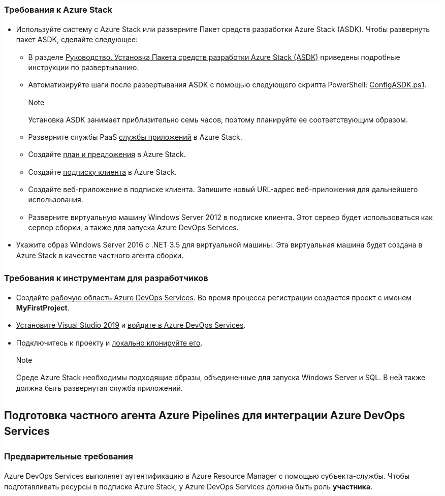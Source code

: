 ### <a name="azure-stack-requirements"></a>Требования к Azure Stack

* Используйте систему с Azure Stack или разверните Пакет средств разработки Azure Stack (ASDK). Чтобы развернуть пакет ASDK, сделайте следующее:
  * В разделе [Руководство. Установка Пакета средств разработки Azure Stack (ASDK)](../asdk/asdk-install.md) приведены подробные инструкции по развертыванию.
  * Автоматизируйте шаги после развертывания ASDK с помощью следующего скрипта PowerShell: [ConfigASDK.ps1](https://github.com/mattmcspirit/azurestack/blob/master/deployment/ConfigASDK.ps1 ).

    > [!Note]
    > Установка ASDK занимает приблизительно семь часов, поэтому планируйте ее соответствующим образом.

  * Разверните службы PaaS [службы приложений](../operator/azure-stack-app-service-deploy.md) в Azure Stack.
  * Создайте [план и предложения](../operator/azure-stack-plan-offer-quota-overview.md) в Azure Stack.
  * Создайте [подписку клиента](../operator/azure-stack-subscribe-plan-provision-vm.md) в Azure Stack.
  * Создайте веб-приложение в подписке клиента. Запишите новый URL-адрес веб-приложения для дальнейшего использования.
  * Разверните виртуальную машину Windows Server 2012 в подписке клиента. Этот сервер будет использоваться как сервер сборки, а также для запуска Azure DevOps Services.
* Укажите образ Windows Server 2016 с .NET 3.5 для виртуальной машины. Эта виртуальная машина будет создана в Azure Stack в качестве частного агента сборки.

### <a name="developer-tool-requirements"></a>Требования к инструментам для разработчиков

* Создайте [рабочую область Azure DevOps Services](https://docs.microsoft.com/azure/devops/repos/tfvc/create-work-workspaces). Во время процесса регистрации создается проект с именем **MyFirstProject**.
* [Установите Visual Studio 2019](https://docs.microsoft.com/visualstudio/install/install-visual-studio) и [войдите в Azure DevOps Services](https://www.visualstudio.com/docs/setup-admin/team-services/connect-to-visual-studio-team-services).
* Подключитесь к проекту и [локально клонируйте его](https://www.visualstudio.com/docs/git/gitquickstart).

  > [!Note]
  > Среде Azure Stack необходимы подходящие образы, объединенные для запуска Windows Server и SQL. В ней также должна быть развернутая служба приложений.

## <a name="prepare-the-private-azure-pipelines-agent-for-azure-devops-services-integration"></a>Подготовка частного агента Azure Pipelines для интеграции Azure DevOps Services

### <a name="prerequisites"></a>Предварительные требования

Azure DevOps Services выполняет аутентификацию в Azure Resource Manager с помощью субъекта-службы. Чтобы подготавливать ресурсы в подписке Azure Stack, у Azure DevOps Services должна быть роль **участника**.
